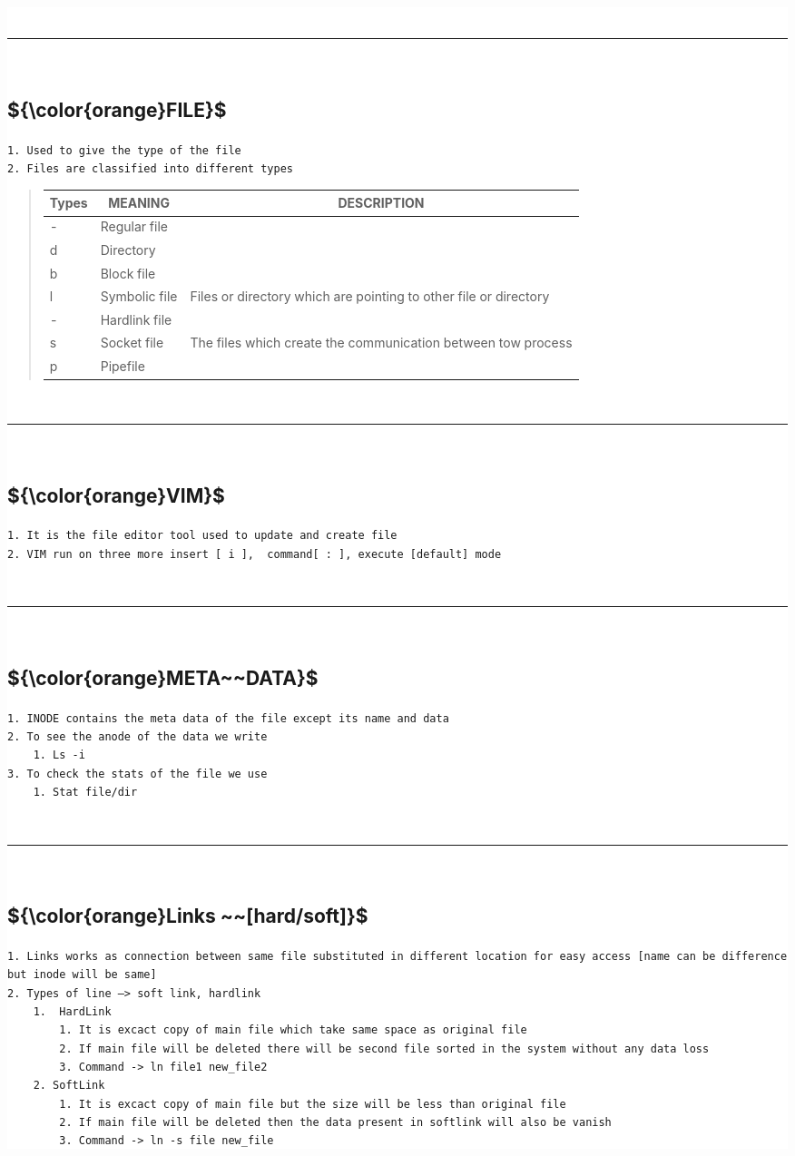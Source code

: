 <br>

***

<br>

## ${\color{orange}FILE}$
    1. Used to give the type of the file 
    2. Files are classified into different types

>|  Types    | MEANING  |  DESCRIPTION   |
>|---        |----          | --- |
>|-	|Regular file	|
>|d	|Directory	|
>|b	|Block file	|
>|l	|Symbolic file 	|Files or directory which are pointing to other file or directory|
>|-	|Hardlink file	|
>|s	|Socket file 	|The files which create the communication between tow process
>|p	|Pipefile	

<br>

***

<br>

## ${\color{orange}VIM}$
    1. It is the file editor tool used to update and create file 
    2. VIM run on three more insert [ i ],  command[ : ], execute [default] mode

<br>

***

<br>

## ${\color{orange}META~~DATA}$
    1. INODE contains the meta data of the file except its name and data
    2. To see the anode of the data we write 
        1. Ls -i
    3. To check the stats of the file we use
        1. Stat file/dir

<br>

***

<br>

## ${\color{orange}Links ~~[hard/soft]}$ 
    1. Links works as connection between same file substituted in different location for easy access [name can be difference but inode will be same]
    2. Types of line —> soft link, hardlink
        1.  HardLink 
            1. It is excact copy of main file which take same space as original file
            2. If main file will be deleted there will be second file sorted in the system without any data loss
            3. Command -> ln file1 new_file2
        2. SoftLink
            1. It is excact copy of main file but the size will be less than original file
            2. If main file will be deleted then the data present in softlink will also be vanish
            3. Command -> ln -s file new_file
